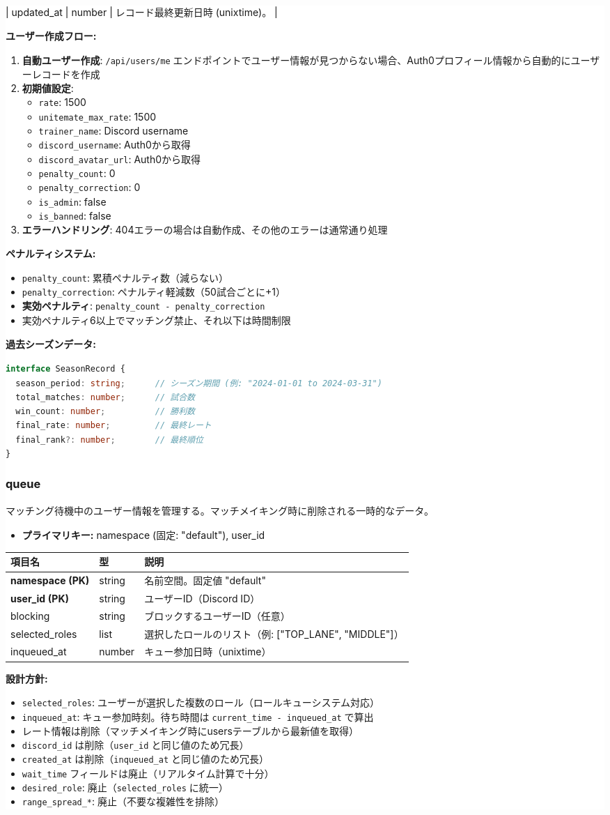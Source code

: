 | updated_at             | number | レコード最終更新日時 (unixtime)。                                                    |

**ユーザー作成フロー:**
1. **自動ユーザー作成**: `/api/users/me` エンドポイントでユーザー情報が見つからない場合、Auth0プロフィール情報から自動的にユーザーレコードを作成
2. **初期値設定**: 
   - `rate`: 1500
   - `unitemate_max_rate`: 1500 
   - `trainer_name`: Discord username
   - `discord_username`: Auth0から取得
   - `discord_avatar_url`: Auth0から取得
   - `penalty_count`: 0
   - `penalty_correction`: 0
   - `is_admin`: false
   - `is_banned`: false
3. **エラーハンドリング**: 404エラーの場合は自動作成、その他のエラーは通常通り処理

**ペナルティシステム:**
- `penalty_count`: 累積ペナルティ数（減らない）
- `penalty_correction`: ペナルティ軽減数（50試合ごとに+1）
- **実効ペナルティ**: `penalty_count - penalty_correction`
- 実効ペナルティ6以上でマッチング禁止、それ以下は時間制限

**過去シーズンデータ:**
```typescript
interface SeasonRecord {
  season_period: string;      // シーズン期間 (例: "2024-01-01 to 2024-03-31")
  total_matches: number;      // 試合数
  win_count: number;          // 勝利数
  final_rate: number;         // 最終レート
  final_rank?: number;        // 最終順位
}
```

### queue

マッチング待機中のユーザー情報を管理する。マッチメイキング時に削除される一時的なデータ。

- **プライマリキー:** namespace (固定: "default"), user_id

| 項目名                 | 型       | 説明                                           |
| :--------------------- | :------- | :--------------------------------------------- |
| **namespace (PK)**     | string   | 名前空間。固定値 "default"                     |
| **user_id (PK)**       | string   | ユーザーID（Discord ID）                       |
| blocking               | string   | ブロックするユーザーID（任意）                 |
| selected_roles         | list     | 選択したロールのリスト（例: ["TOP_LANE", "MIDDLE"]） |
| inqueued_at            | number   | キュー参加日時（unixtime）                     |

**設計方針:**
- `selected_roles`: ユーザーが選択した複数のロール（ロールキューシステム対応）
- `inqueued_at`: キュー参加時刻。待ち時間は `current_time - inqueued_at` で算出
- レート情報は削除（マッチメイキング時にusersテーブルから最新値を取得）
- `discord_id` は削除（`user_id` と同じ値のため冗長）
- `created_at` は削除（`inqueued_at` と同じ値のため冗長）
- `wait_time` フィールドは廃止（リアルタイム計算で十分）
- `desired_role`: 廃止（`selected_roles` に統一）
- `range_spread_*`: 廃止（不要な複雑性を排除）
